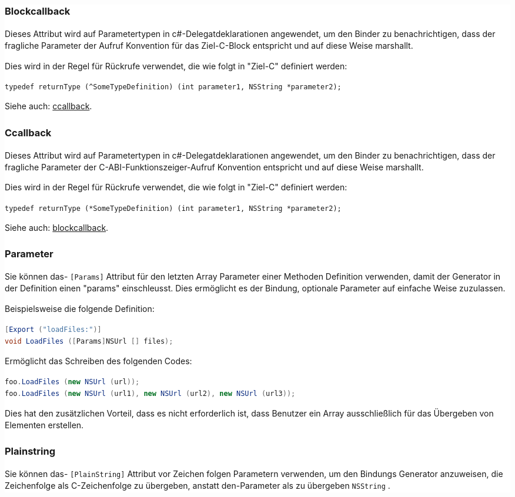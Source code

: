 ### <a name="blockcallback"></a>Blockcallback

Dieses Attribut wird auf Parametertypen in c#-Delegatdeklarationen angewendet, um den Binder zu benachrichtigen, dass der fragliche Parameter der Aufruf Konvention für das Ziel-C-Block entspricht und auf diese Weise marshallt.

Dies wird in der Regel für Rückrufe verwendet, die wie folgt in "Ziel-C" definiert werden:

```objc
typedef returnType (^SomeTypeDefinition) (int parameter1, NSString *parameter2);
```

Siehe auch: [ccallback](#CCallback).

<a name="CCallback"></a>

### <a name="ccallback"></a>Ccallback

Dieses Attribut wird auf Parametertypen in c#-Delegatdeklarationen angewendet, um den Binder zu benachrichtigen, dass der fragliche Parameter der C-ABI-Funktionszeiger-Aufruf Konvention entspricht und auf diese Weise marshallt.

Dies wird in der Regel für Rückrufe verwendet, die wie folgt in "Ziel-C" definiert werden:

```objc
typedef returnType (*SomeTypeDefinition) (int parameter1, NSString *parameter2);
```

Siehe auch: [blockcallback](#BlockCallback).

### <a name="params"></a>Parameter

Sie können das- `[Params]` Attribut für den letzten Array Parameter einer Methoden Definition verwenden, damit der Generator in der Definition einen "params" einschleusst.   Dies ermöglicht es der Bindung, optionale Parameter auf einfache Weise zuzulassen.

Beispielsweise die folgende Definition:

```csharp
[Export ("loadFiles:")]
void LoadFiles ([Params]NSUrl [] files);
```

Ermöglicht das Schreiben des folgenden Codes:

```csharp
foo.LoadFiles (new NSUrl (url));
foo.LoadFiles (new NSUrl (url1), new NSUrl (url2), new NSUrl (url3));
```

Dies hat den zusätzlichen Vorteil, dass es nicht erforderlich ist, dass Benutzer ein Array ausschließlich für das Übergeben von Elementen erstellen.

<a name="plainstring"></a>

### <a name="plainstring"></a>Plainstring

Sie können das- `[PlainString]` Attribut vor Zeichen folgen Parametern verwenden, um den Bindungs Generator anzuweisen, die Zeichenfolge als C-Zeichenfolge zu übergeben, anstatt den-Parameter als zu übergeben `NSString` .
